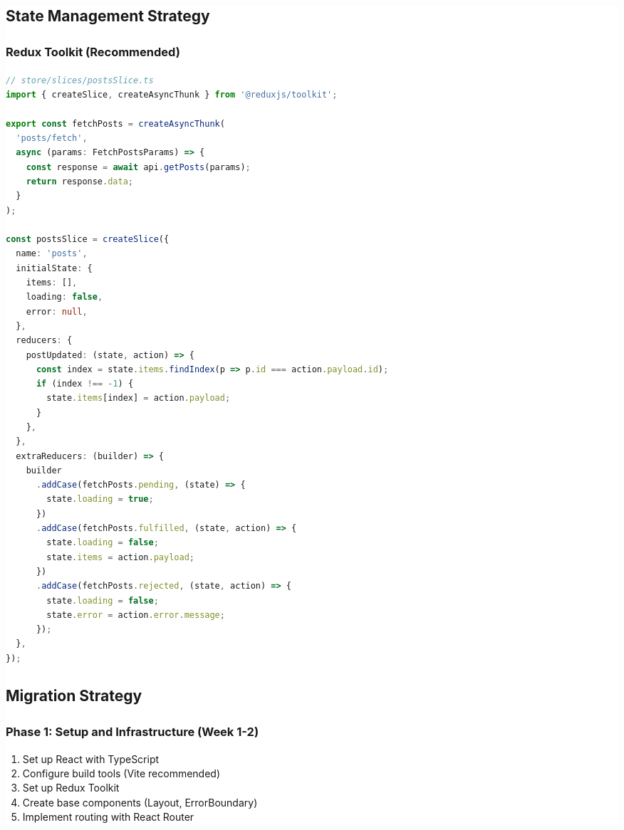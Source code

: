 ## State Management Strategy

### Redux Toolkit (Recommended)
```typescript
// store/slices/postsSlice.ts
import { createSlice, createAsyncThunk } from '@reduxjs/toolkit';

export const fetchPosts = createAsyncThunk(
  'posts/fetch',
  async (params: FetchPostsParams) => {
    const response = await api.getPosts(params);
    return response.data;
  }
);

const postsSlice = createSlice({
  name: 'posts',
  initialState: {
    items: [],
    loading: false,
    error: null,
  },
  reducers: {
    postUpdated: (state, action) => {
      const index = state.items.findIndex(p => p.id === action.payload.id);
      if (index !== -1) {
        state.items[index] = action.payload;
      }
    },
  },
  extraReducers: (builder) => {
    builder
      .addCase(fetchPosts.pending, (state) => {
        state.loading = true;
      })
      .addCase(fetchPosts.fulfilled, (state, action) => {
        state.loading = false;
        state.items = action.payload;
      })
      .addCase(fetchPosts.rejected, (state, action) => {
        state.loading = false;
        state.error = action.error.message;
      });
  },
});
```

## Migration Strategy

### Phase 1: Setup and Infrastructure (Week 1-2)
1. Set up React with TypeScript
2. Configure build tools (Vite recommended)
3. Set up Redux Toolkit
4. Create base components (Layout, ErrorBoundary)
5. Implement routing with React Router
